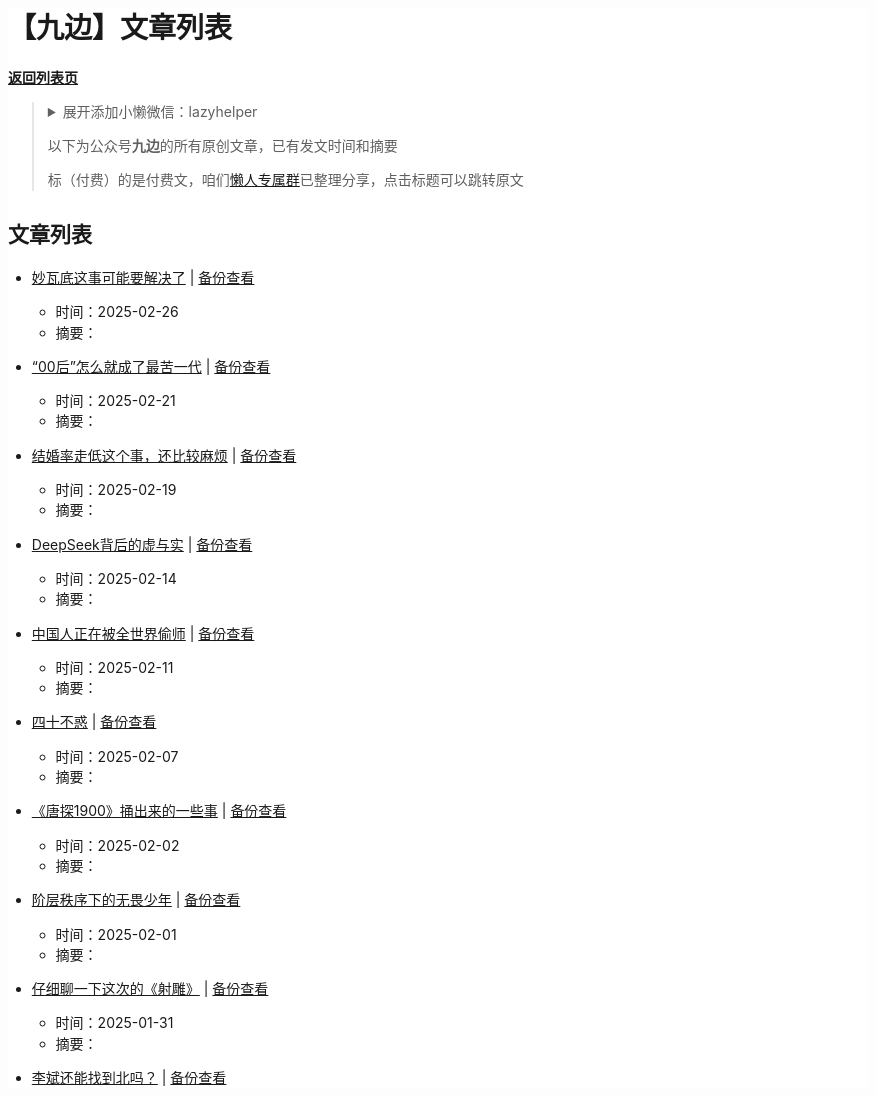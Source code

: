 # 【九边】文章列表

[**返回列表页**](/gzh/gzh_list)

> <details><summary>展开添加小懒微信：lazyhelper</summary></details>
>
> 以下为公众号**九边**的所有原创文章，已有发文时间和摘要
>
> 标（付费）的是付费文，咱们[懒人专属群](/blog/group)已整理分享，点击标题可以跳转原文
>

## 文章列表
- [妙瓦底这事可能要解决了](http://mp.weixin.qq.com/s?__biz=MzUzMjY0NDY4Ng==&mid=2247503035&idx=1&sn=56fcd7da91f0aa6722c4d6da8ae7487d&chksm=fab29a9acdc5138c75552648288eb68874c958b3371228df392029fe3e6d382512904f90f51a#rd) |  [备份查看](/gzh/backup/九边/妙瓦底这事可能要解决了)
    - 时间：2025-02-26
    - 摘要：

- [“00后”怎么就成了最苦一代](http://mp.weixin.qq.com/s?__biz=MzUzMjY0NDY4Ng==&mid=2247502991&idx=1&sn=34da66354badaa74cfd4d622575a5ddb&chksm=fab29aaecdc513b8c92ae96fcaf3b4e049076b647c78567b549378433209ee5158607fbc019a#rd) |  [备份查看](/gzh/backup/九边/“00后”怎么就成了最苦一代)
    - 时间：2025-02-21
    - 摘要：
- [结婚率走低这个事，还比较麻烦](http://mp.weixin.qq.com/s?__biz=MzUzMjY0NDY4Ng==&mid=2247502972&idx=1&sn=0c99b6e1192ad4cb80b12a577fcb3859&chksm=fab29a5dcdc5134bc324df8850b32397e94b681623fc371625c6e73b4df7dea94a23b51ee2de#rd) |  [备份查看](/gzh/backup/九边/结婚率走低这个事，还比较麻烦)
    - 时间：2025-02-19
    - 摘要：

- [DeepSeek背后的虚与实](http://mp.weixin.qq.com/s?__biz=MzUzMjY0NDY4Ng==&mid=2247502946&idx=1&sn=5fd62c2b0010cc923434cbb177dd6b52&chksm=fab29a43cdc51355d2e88091dcb2e53d380fbd4a5be524c940e9fe1aff518b95c914248a3121#rd) |  [备份查看](/gzh/backup/九边/DeepSeek背后的虚与实)
    - 时间：2025-02-14
    - 摘要：

- [中国人正在被全世界偷师](http://mp.weixin.qq.com/s?__biz=MzUzMjY0NDY4Ng==&mid=2247502927&idx=1&sn=7fdea9a6be61e062b1ff6537568b328d&chksm=fab29a6ecdc51378d4d58fbd7faf44cacc21ec6141255fdd1faeb510c7ddf3435703a14836eb#rd) |  [备份查看](/gzh/backup/九边/中国人正在被全世界偷师)
    - 时间：2025-02-11
    - 摘要：

- [四十不惑](http://mp.weixin.qq.com/s?__biz=MzUzMjY0NDY4Ng==&mid=2247502863&idx=1&sn=4e72026c12262b2aa4d74e67149cb90c&chksm=fab29a2ecdc513382a69adc370056df0667444197210b8b8c77696e885544abe95c17c1fa42a#rd) |  [备份查看](/gzh/backup/九边/四十不惑)
    - 时间：2025-02-07
    - 摘要：
- [《唐探1900》捅出来的一些事](http://mp.weixin.qq.com/s?__biz=MzUzMjY0NDY4Ng==&mid=2247502846&idx=1&sn=ddcea4422d1ec005ed8f9acf2a4a43f2&chksm=fab29ddfcdc514c9be1010cdf5f48cebaa612c0ca29d3302e02c4a3ccdbf10d175a6db57be1c#rd) |  [备份查看](/gzh/backup/九边/《唐探1900》捅出来的一些事)
    - 时间：2025-02-02
    - 摘要：
- [阶层秩序下的无畏少年](http://mp.weixin.qq.com/s?__biz=MzUzMjY0NDY4Ng==&mid=2247502839&idx=1&sn=93ed887b84eaea186be20410e557e27a&chksm=fab29dd6cdc514c0116a8aa81906c147f96fed7f8544e22a8f7552c6ea9d6b64a56c76930370#rd) |  [备份查看](/gzh/backup/九边/阶层秩序下的无畏少年)
    - 时间：2025-02-01
    - 摘要：
- [仔细聊一下这次的《射雕》](http://mp.weixin.qq.com/s?__biz=MzUzMjY0NDY4Ng==&mid=2247502837&idx=1&sn=71ce6a770d23bf450cc65be67d39a2a6&chksm=fab29dd4cdc514c2a59d2a9236876a8ff7d1d867bb93a58dd7e5c2fd2cf58d66eebea429527e#rd) |  [备份查看](/gzh/backup/九边/仔细聊一下这次的《射雕》)
    - 时间：2025-01-31
    - 摘要：
- [李斌还能找到北吗？](http://mp.weixin.qq.com/s?__biz=MzUzMjY0NDY4Ng==&mid=2247502826&idx=1&sn=50a06b43256979a1a412a384f173227b&chksm=fab29dcbcdc514dda6de9b164a6f71ab0b6f8780b24477cac7a63c2d99186cfae64d7ed50d3c#rd) |  [备份查看](/gzh/backup/九边/李斌还能找到北吗？)